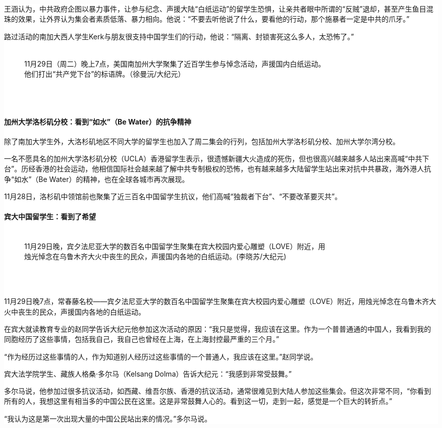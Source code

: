 </p>
<p>
 王涵认为，中共政府企图以暴力事件，让参与纪念、声援大陆“白纸运动”的留学生恐惧，让亲共者眼中所谓的“反贼”退却，甚至产生鱼目混珠的效果，让外界认为集会者素质低落、暴力相向。他说：“不要去听他说了什么，要看他的行动，那个施暴者一定是中共的爪牙。”
</p>
<p>
 路过活动的南加大西人学生Kerk与朋友很支持中国学生们的行动，他说：“隔离、封锁害死这么多人，太恐怖了。”
</p>
<figure aria-describedby="caption-attachment-13876181" class="wp-caption aligncenter" id="attachment_13876181" style="width: 600px">
 <ok href="https://i.epochtimes.com/assets/uploads/2022/11/id13876181-LA-pic2.jpg" target="_blank">
  <img alt="" class="size-large wp-image-13876181" src="https://i.epochtimes.com/assets/uploads/2022/11/id13876181-LA-pic2-600x452.jpg"/>
 </ok>
 <br/><figcaption class="wp-caption-text" id="caption-attachment-13876181">
  11月29日（周二）晚上7点，美国南加州大学聚集了近百学生参与悼念活动，声援国内白纸运动。他们打出“共产党下台”的标语牌。（徐曼沅/大纪元）
 </figcaption><br/>
</figure><br/>
<h4>
 加州大学洛杉矶分校：看到“如水”（Be Water）的抗争精神
</h4>
<p>
 除了南加大学生外，大洛杉矶地区不同大学的留学生也加入了周二集会的行列，包括加州大学洛杉矶分校、加州大学尔湾分校。
</p>
<p>
 一名不愿具名的加州大学洛杉矶分校（UCLA）香港留学生表示，很遗憾新疆大火造成的死伤，但也很高兴越来越多人站出来高喊“中共下台”。历经香港的社会运动，他相信国际社会越来越了解中共专制极权的恐怖，也有越来越多大陆留学生站出来对抗中共暴政，海外港人抗争“如水”（Be Water）的精神，也在全球各城市再次展现。
</p>
<p>
 11月28日，洛杉矶中领馆前也聚集了近三百名中国留学生抗议，他们高喊“独裁者下台”、“不要改革要灭共”。
</p>
<h4>
 宾大中国留学生：看到了希望
</h4>
<figure aria-describedby="caption-attachment-13876183" class="wp-caption aligncenter" id="attachment_13876183" style="width: 600px">
 <ok href="https://i.epochtimes.com/assets/uploads/2022/11/id13876183-99ca135e3ddeed37d3d55a3d1c1b8f00.jpg" target="_blank">
  <img alt="" class="size-large wp-image-13876183" src="https://i.epochtimes.com/assets/uploads/2022/11/id13876183-99ca135e3ddeed37d3d55a3d1c1b8f00-600x380.jpg"/>
 </ok>
 <br/><figcaption class="wp-caption-text" id="caption-attachment-13876183">
  11月29日晚，宾夕法尼亚大学的数百名中国留学生聚集在宾大校园内爱心雕塑（LOVE）附近，用烛光悼念在乌鲁木齐大火中丧生的民众，声援国内各地的白纸运动。(李晓苏/大纪元)
 </figcaption><br/>
</figure><br/>
<p>
 11月29日晚7点，常春藤名校——宾夕法尼亚大学的数百名中国留学生聚集在宾大校园内爱心雕塑（LOVE）附近，用烛光悼念在乌鲁木齐大火中丧生的民众，声援国内各地的白纸运动。
</p>
<p>
 在宾大就读教育专业的赵同学告诉大纪元他参加这次活动的原因：“我只是觉得，我应该在这里。作为一个普普通通的中国人，我看到我的同胞经历了这些事情，包括我自己，我自己也曾经在上海，在上海封控最严重的三个月。”
</p>
<p>
 “作为经历过这些事情的人，作为知道别人经历过这些事情的一个普通人，我应该在这里。”赵同学说。
</p>
<p>
 宾大法学院学生、藏族人格桑‧多尔马（Kelsang Dolma）告诉大纪元：“我感到非常受鼓舞。”
</p>
<p>
 多尔马说，他参加过很多抗议活动，如西藏、维吾尔族、香港的抗议活动，通常很难见到大陆人参加这些集会。但这次非常不同，“你看到所有的人，我想这里有相当多的中国公民在这里。这是非常鼓舞人心的。看到这一切，走到一起，感觉是一个巨大的转折点。”
</p>
<p>
 “我认为这是第一次出现大量的中国公民站出来的情况。”多尔马说。